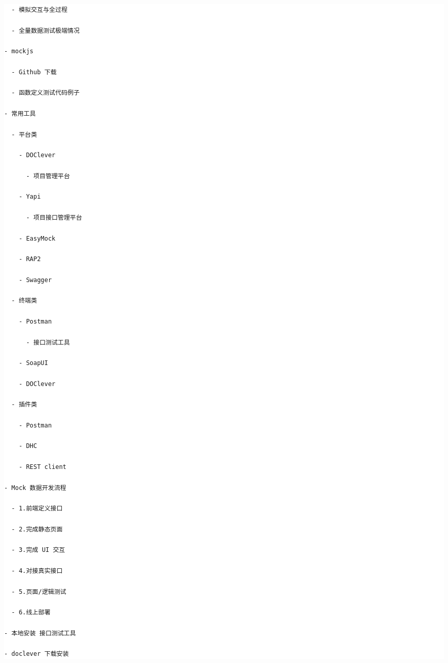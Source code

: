   ```
    - 模拟交互与全过程

    - 全量数据测试极端情况

  - mockjs

    - Github 下载

    - 函数定义测试代码例子

  - 常用工具

    - 平台类

      - DOClever

        - 项目管理平台

      - Yapi

        - 项目接口管理平台

      - EasyMock

      - RAP2

      - Swagger

    - 终端类

      - Postman

        - 接口测试工具

      - SoapUI

      - DOClever

    - 插件类

      - Postman

      - DHC

      - REST client

  - Mock 数据开发流程

    - 1.前端定义接口

    - 2.完成静态页面

    - 3.完成 UI 交互

    - 4.对接真实接口

    - 5.页面/逻辑测试

    - 6.线上部署

- 本地安装 接口测试工具

  - doclever 下载安装
  ```